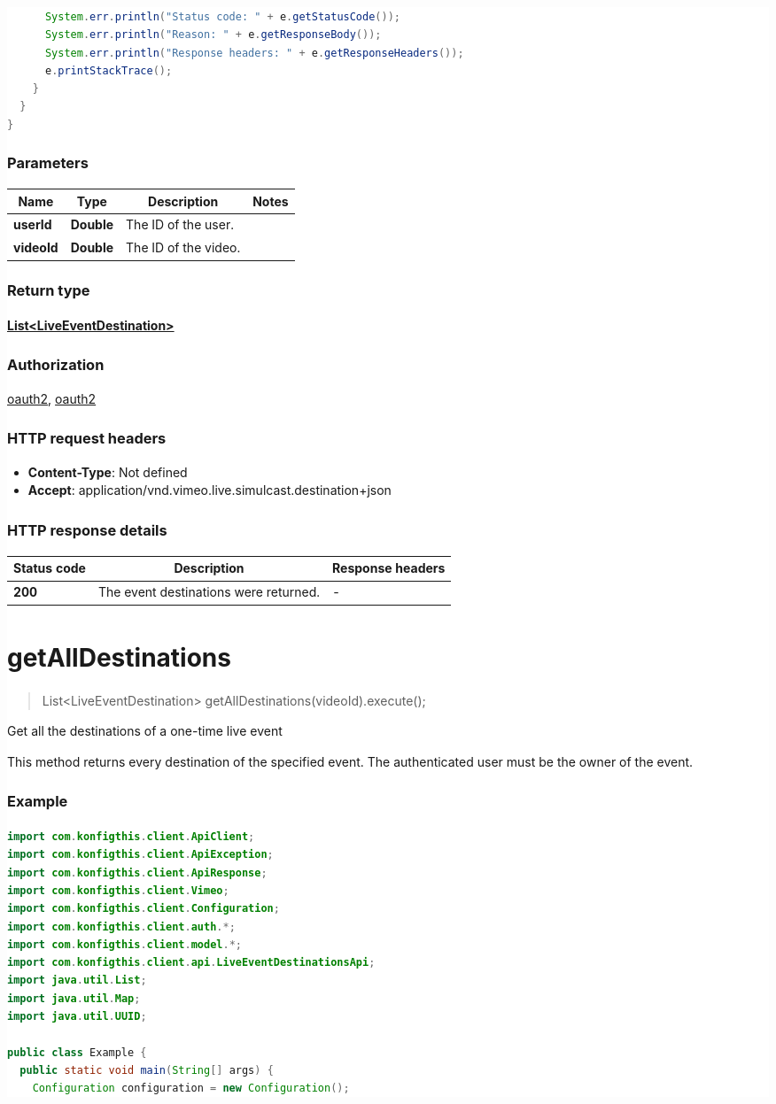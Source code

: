 ```java
      System.err.println("Status code: " + e.getStatusCode());
      System.err.println("Reason: " + e.getResponseBody());
      System.err.println("Response headers: " + e.getResponseHeaders());
      e.printStackTrace();
    }
  }
}

```

### Parameters

| Name | Type | Description  | Notes |
|------------- | ------------- | ------------- | -------------|
| **userId** | **Double**| The ID of the user. | |
| **videoId** | **Double**| The ID of the video. | |

### Return type

[**List&lt;LiveEventDestination&gt;**](LiveEventDestination.md)

### Authorization

[oauth2](../README.md#oauth2), [oauth2](../README.md#oauth2)

### HTTP request headers

 - **Content-Type**: Not defined
 - **Accept**: application/vnd.vimeo.live.simulcast.destination+json

### HTTP response details
| Status code | Description | Response headers |
|-------------|-------------|------------------|
| **200** | The event destinations were returned. |  -  |

<a name="getAllDestinations"></a>
# **getAllDestinations**
> List&lt;LiveEventDestination&gt; getAllDestinations(videoId).execute();

Get all the destinations of a one-time live event

This method returns every destination of the specified event. The authenticated user must be the owner of the event.

### Example
```java
import com.konfigthis.client.ApiClient;
import com.konfigthis.client.ApiException;
import com.konfigthis.client.ApiResponse;
import com.konfigthis.client.Vimeo;
import com.konfigthis.client.Configuration;
import com.konfigthis.client.auth.*;
import com.konfigthis.client.model.*;
import com.konfigthis.client.api.LiveEventDestinationsApi;
import java.util.List;
import java.util.Map;
import java.util.UUID;

public class Example {
  public static void main(String[] args) {
    Configuration configuration = new Configuration();
```